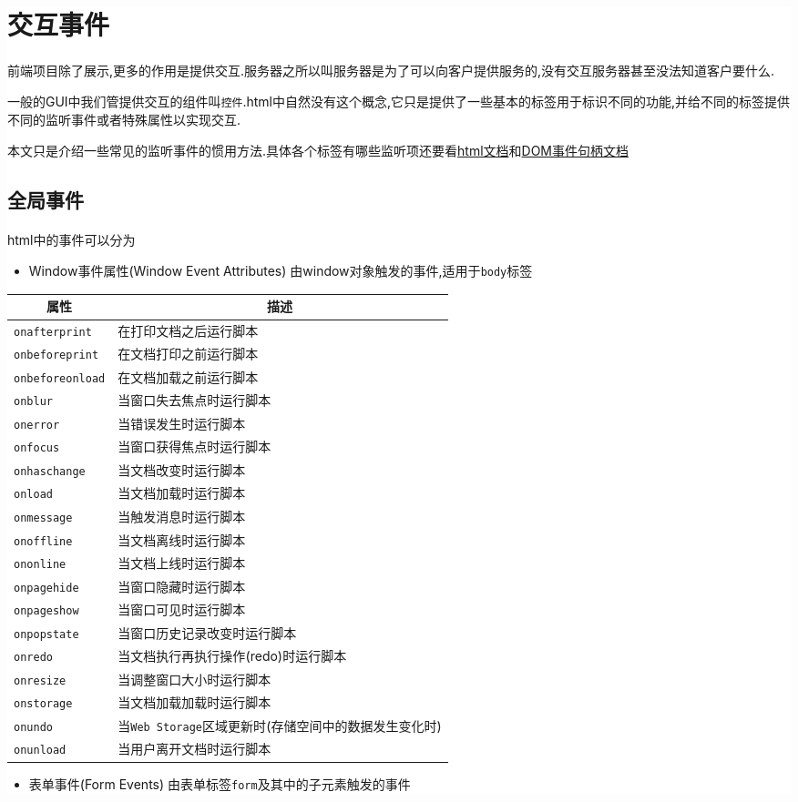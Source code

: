 # 交互事件

前端项目除了展示,更多的作用是提供交互.服务器之所以叫服务器是为了可以向客户提供服务的,没有交互服务器甚至没法知道客户要什么.

一般的GUI中我们管提供交互的组件叫`控件`.html中自然没有这个概念,它只是提供了一些基本的标签用于标识不同的功能,并给不同的标签提供不同的监听事件或者特殊属性以实现交互.

本文只是介绍一些常见的监听事件的惯用方法.具体各个标签有哪些监听项还要看[html文档](https://developer.mozilla.org/zh-CN/docs/Web/HTML)和[DOM事件句柄文档](http://www.w3school.com.cn/jsref/dom_obj_event.asp)

## 全局事件

html中的事件可以分为

+ Window事件属性(Window Event Attributes) 由window对象触发的事件,适用于`body`标签

| 属性             | 描述                                                  |
| ---------------- | ----------------------------------------------------- |
| `onafterprint`   | 在打印文档之后运行脚本                                |
| `onbeforeprint`  | 在文档打印之前运行脚本                                |
| `onbeforeonload` | 在文档加载之前运行脚本                                |
| `onblur`         | 当窗口失去焦点时运行脚本                              |
| `onerror`        | 当错误发生时运行脚本                                  |
| `onfocus`        | 当窗口获得焦点时运行脚本                              |
| `onhaschange`    | 当文档改变时运行脚本                                  |
| `onload`         | 当文档加载时运行脚本                                  |
| `onmessage`      | 当触发消息时运行脚本                                  |
| `onoffline`      | 当文档离线时运行脚本                                  |
| `ononline`       | 当文档上线时运行脚本                                  |
| `onpagehide`     | 当窗口隐藏时运行脚本                                  |
| `onpageshow`     | 当窗口可见时运行脚本                                  |
| `onpopstate`     | 当窗口历史记录改变时运行脚本                          |
| `onredo`         | 当文档执行再执行操作(redo)时运行脚本                  |
| `onresize`       | 当调整窗口大小时运行脚本                              |
| `onstorage`      | 当文档加载加载时运行脚本                              |
| `onundo`         | 当`Web Storage`区域更新时(存储空间中的数据发生变化时) |
| `onunload`       | 当用户离开文档时运行脚本                              |

+ 表单事件(Form Events) 由表单标签`form`及其中的子元素触发的事件
